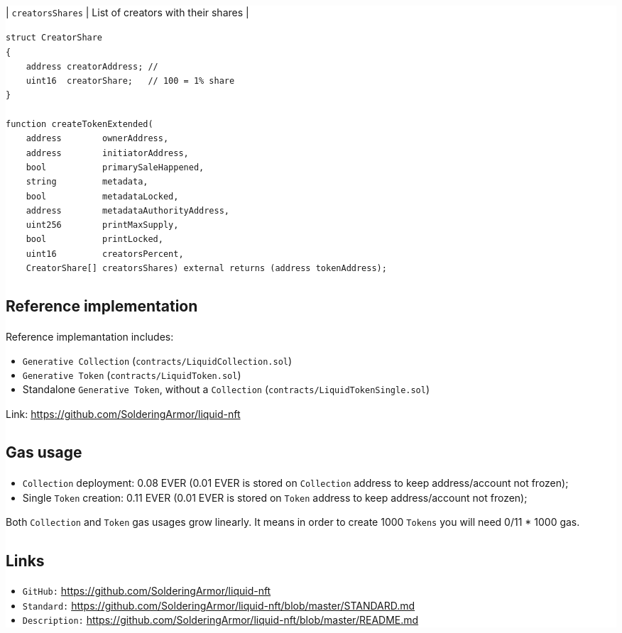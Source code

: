 | `creatorsShares`           | List of creators with their shares |

``` solidity
struct CreatorShare
{
    address creatorAddress; // 
    uint16  creatorShare;   // 100 = 1% share
}

function createTokenExtended(
    address        ownerAddress,
    address        initiatorAddress,
    bool           primarySaleHappened,
    string         metadata,
    bool           metadataLocked,
    address        metadataAuthorityAddress,
    uint256        printMaxSupply,
    bool           printLocked,
    uint16         creatorsPercent,
    CreatorShare[] creatorsShares) external returns (address tokenAddress);
```

## Reference implementation

Reference implemantation includes:

- `Generative Collection` (`contracts/LiquidCollection.sol`)
- `Generative Token` (`contracts/LiquidToken.sol`)
- Standalone `Generative Token`, without a `Collection` (`contracts/LiquidTokenSingle.sol`)

Link: https://github.com/SolderingArmor/liquid-nft

## Gas usage

- `Collection` deployment: 0.08 EVER (0.01 EVER is stored on `Collection` address to keep address/account not frozen);
- Single `Token` creation: 0.11 EVER (0.01 EVER is stored on `Token` address to keep address/account not frozen);

Both `Collection` and `Token` gas usages grow linearly. It means in order to create 1000 `Tokens` you will need 0/11 * 1000 gas.

## Links

- `GitHub:` https://github.com/SolderingArmor/liquid-nft
- `Standard:` https://github.com/SolderingArmor/liquid-nft/blob/master/STANDARD.md
- `Description:` https://github.com/SolderingArmor/liquid-nft/blob/master/README.md
